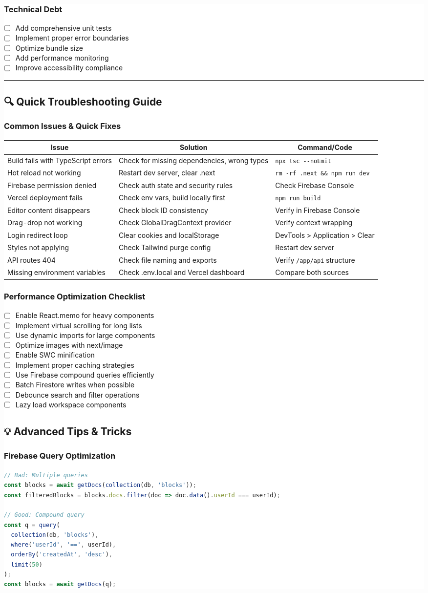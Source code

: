 ### Technical Debt
- [ ] Add comprehensive unit tests
- [ ] Implement proper error boundaries
- [ ] Optimize bundle size
- [ ] Add performance monitoring
- [ ] Improve accessibility compliance

---

## 🔍 Quick Troubleshooting Guide

### Common Issues & Quick Fixes

| Issue | Solution | Command/Code |
|-------|----------|--------------|
| Build fails with TypeScript errors | Check for missing dependencies, wrong types | `npx tsc --noEmit` |
| Hot reload not working | Restart dev server, clear .next | `rm -rf .next && npm run dev` |
| Firebase permission denied | Check auth state and security rules | Check Firebase Console |
| Vercel deployment fails | Check env vars, build locally first | `npm run build` |
| Editor content disappears | Check block ID consistency | Verify in Firebase Console |
| Drag-drop not working | Check GlobalDragContext provider | Verify context wrapping |
| Login redirect loop | Clear cookies and localStorage | DevTools > Application > Clear |
| Styles not applying | Check Tailwind purge config | Restart dev server |
| API routes 404 | Check file naming and exports | Verify `/app/api` structure |
| Missing environment variables | Check .env.local and Vercel dashboard | Compare both sources |

### Performance Optimization Checklist
- [ ] Enable React.memo for heavy components
- [ ] Implement virtual scrolling for long lists
- [ ] Use dynamic imports for large components
- [ ] Optimize images with next/image
- [ ] Enable SWC minification
- [ ] Implement proper caching strategies
- [ ] Use Firebase compound queries efficiently
- [ ] Batch Firestore writes when possible
- [ ] Debounce search and filter operations
- [ ] Lazy load workspace components

## 💡 Advanced Tips & Tricks

### Firebase Query Optimization
```typescript
// Bad: Multiple queries
const blocks = await getDocs(collection(db, 'blocks'));
const filteredBlocks = blocks.docs.filter(doc => doc.data().userId === userId);

// Good: Compound query
const q = query(
  collection(db, 'blocks'),
  where('userId', '==', userId),
  orderBy('createdAt', 'desc'),
  limit(50)
);
const blocks = await getDocs(q);
```